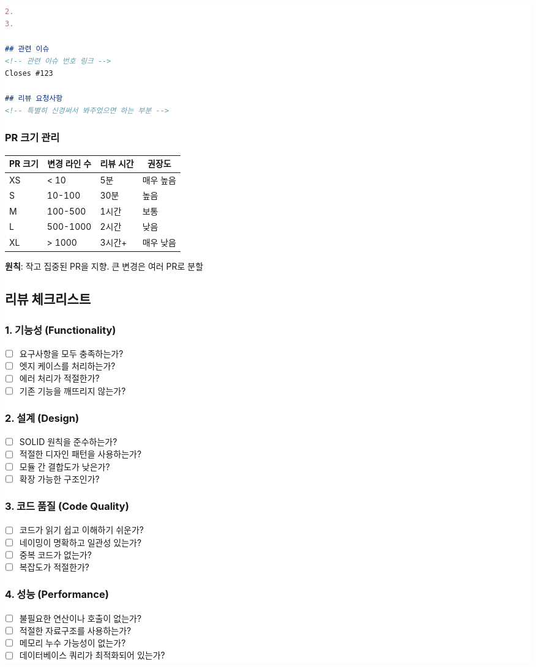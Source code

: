 ```markdown
2. 
3. 

## 관련 이슈
<!-- 관련 이슈 번호 링크 -->
Closes #123

## 리뷰 요청사항
<!-- 특별히 신경써서 봐주었으면 하는 부분 -->
```

### PR 크기 관리

| PR 크기 | 변경 라인 수 | 리뷰 시간 | 권장도 |
|---------|-------------|-----------|--------|
| XS | < 10 | 5분 | 매우 높음 |
| S | 10-100 | 30분 | 높음 |
| M | 100-500 | 1시간 | 보통 |
| L | 500-1000 | 2시간 | 낮음 |
| XL | > 1000 | 3시간+ | 매우 낮음 |

**원칙**: 작고 집중된 PR을 지향. 큰 변경은 여러 PR로 분할

## 리뷰 체크리스트

### 1. 기능성 (Functionality)
- [ ] 요구사항을 모두 충족하는가?
- [ ] 엣지 케이스를 처리하는가?
- [ ] 에러 처리가 적절한가?
- [ ] 기존 기능을 깨뜨리지 않는가?

### 2. 설계 (Design)
- [ ] SOLID 원칙을 준수하는가?
- [ ] 적절한 디자인 패턴을 사용하는가?
- [ ] 모듈 간 결합도가 낮은가?
- [ ] 확장 가능한 구조인가?

### 3. 코드 품질 (Code Quality)
- [ ] 코드가 읽기 쉽고 이해하기 쉬운가?
- [ ] 네이밍이 명확하고 일관성 있는가?
- [ ] 중복 코드가 없는가?
- [ ] 복잡도가 적절한가?

### 4. 성능 (Performance)
- [ ] 불필요한 연산이나 호출이 없는가?
- [ ] 적절한 자료구조를 사용하는가?
- [ ] 메모리 누수 가능성이 없는가?
- [ ] 데이터베이스 쿼리가 최적화되어 있는가?
